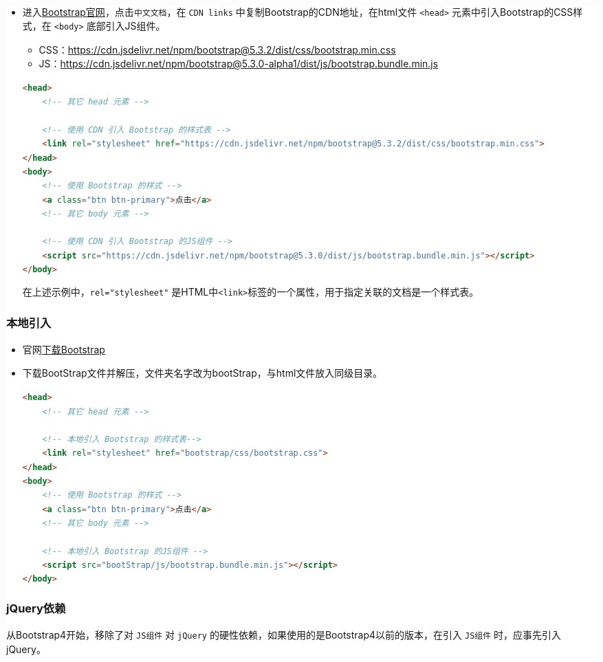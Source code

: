 - 进入[Bootstrap官网](https://v5.bootcss.com/)，点击`中文文档`，在 `CDN links` 中复制Bootstrap的CDN地址，在html文件 `<head>` 元素中引入Bootstrap的CSS样式，在 `<body>` 底部引入JS组件。

  - CSS：https://cdn.jsdelivr.net/npm/bootstrap@5.3.2/dist/css/bootstrap.min.css
  - JS：https://cdn.jsdelivr.net/npm/bootstrap@5.3.0-alpha1/dist/js/bootstrap.bundle.min.js

  ```html
  <head>
      <!-- 其它 head 元素 -->
  
      <!-- 使用 CDN 引入 Bootstrap 的样式表 -->
      <link rel="stylesheet" href="https://cdn.jsdelivr.net/npm/bootstrap@5.3.2/dist/css/bootstrap.min.css">
  </head>
  <body>
      <!-- 使用 Bootstrap 的样式 -->
      <a class="btn btn-primary">点击</a>
      <!-- 其它 body 元素 -->
      
      <!-- 使用 CDN 引入 Bootstrap 的JS组件 -->
      <script src="https://cdn.jsdelivr.net/npm/bootstrap@5.3.0/dist/js/bootstrap.bundle.min.js"></script>
  </body>
  ```

  在上述示例中，`rel="stylesheet"` 是HTML中`<link>`标签的一个属性，用于指定关联的文档是一个样式表。

### 本地引入

- 官网[下载Bootstrap](https://github.com/twbs/bootstrap/releases/download/v5.3.0-alpha1/bootstrap-5.3.0-alpha1-dist.zip)

- 下载BootStrap文件并解压，文件夹名字改为bootStrap，与html文件放入同级目录。

  ```html
  <head>
      <!-- 其它 head 元素 -->
  
      <!-- 本地引入 Bootstrap 的样式表-->
      <link rel="stylesheet" href="bootstrap/css/bootstrap.css">
  </head>
  <body>
      <!-- 使用 Bootstrap 的样式 -->
      <a class="btn btn-primary">点击</a>
      <!-- 其它 body 元素 -->
      
      <!-- 本地引入 Bootstrap 的JS组件 -->
      <script src="bootStrap/js/bootstrap.bundle.min.js"></script>
  </body>
  ```

### jQuery依赖

从Bootstrap4开始，移除了对 `JS组件` 对 `jQuery` 的硬性依赖，如果使用的是Bootstrap4以前的版本，在引入 `JS组件` 时，应事先引入jQuery。
